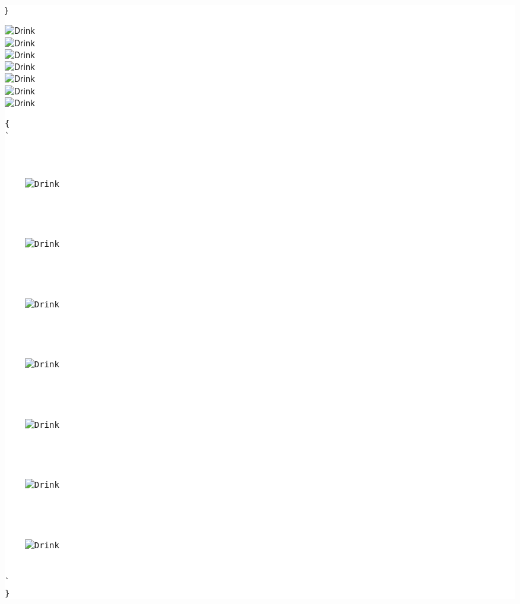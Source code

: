 }</pre>
</Component>

<Component title="Snap to end">
<div class="carousel carousel-end rounded-box">
  <div class="carousel-item">
    <img src="https://api.lorem.space/image/drink?w=400&h=300&hash=8B7BCDC2" alt="Drink">
  </div> 
  <div class="carousel-item">
    <img src="https://api.lorem.space/image/drink?w=400&h=300&hash=500B67FB" alt="Drink">
  </div> 
  <div class="carousel-item">
    <img src="https://api.lorem.space/image/drink?w=400&h=300&hash=A89D0DE6" alt="Drink">
  </div> 
  <div class="carousel-item">
    <img src="https://api.lorem.space/image/drink?w=400&h=300&hash=225E6693" alt="Drink">
  </div> 
  <div class="carousel-item">
    <img src="https://api.lorem.space/image/drink?w=400&h=300&hash=9D9539E7" alt="Drink">
  </div> 
  <div class="carousel-item">
    <img src="https://api.lorem.space/image/drink?w=400&h=300&hash=BDC01094" alt="Drink">
  </div> 
  <div class="carousel-item">
    <img src="https://api.lorem.space/image/drink?w=400&h=300&hash=7F5AE56A" alt="Drink">
  </div>
</div>
<pre slot="html">{
`<div class="carousel carousel-end rounded-box">
  <div class="carousel-item">
    <img src="https://api.lorem.space/image/drink?w=400&h=300&hash=8B7BCDC2" alt="Drink">
  </div> 
  <div class="carousel-item">
    <img src="https://api.lorem.space/image/drink?w=400&h=300&hash=500B67FB" alt="Drink">
  </div> 
  <div class="carousel-item">
    <img src="https://api.lorem.space/image/drink?w=400&h=300&hash=A89D0DE6" alt="Drink">
  </div> 
  <div class="carousel-item">
    <img src="https://api.lorem.space/image/drink?w=400&h=300&hash=225E6693" alt="Drink">
  </div> 
  <div class="carousel-item">
    <img src="https://api.lorem.space/image/drink?w=400&h=300&hash=9D9539E7" alt="Drink">
  </div> 
  <div class="carousel-item">
    <img src="https://api.lorem.space/image/drink?w=400&h=300&hash=BDC01094" alt="Drink">
  </div> 
  <div class="carousel-item">
    <img src="https://api.lorem.space/image/drink?w=400&h=300&hash=7F5AE56A" alt="Drink">
  </div>
</div>`
}</pre>
</Component>
